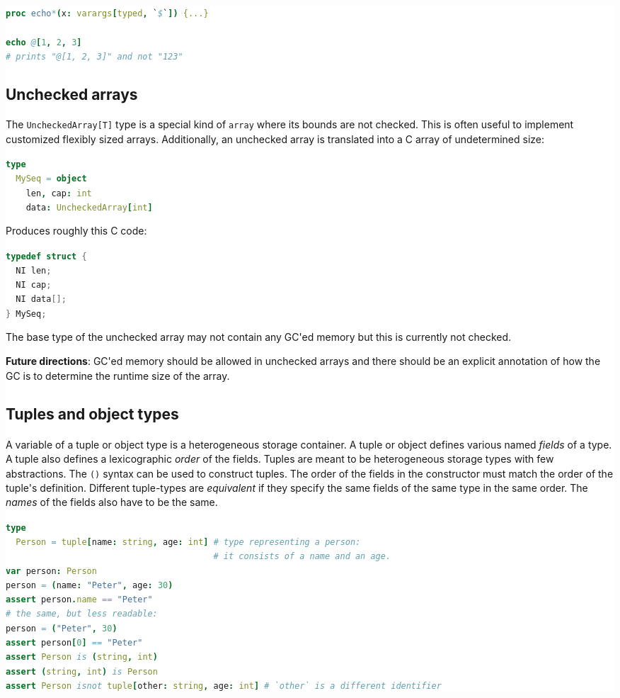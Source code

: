   ```nim
  proc echo*(x: varargs[typed, `$`]) {...}

  echo @[1, 2, 3]
  # prints "@[1, 2, 3]" and not "123"
  ```


Unchecked arrays
----------------
The `UncheckedArray[T]` type is a special kind of `array` where its bounds
are not checked. This is often useful to implement customized flexibly sized
arrays. Additionally, an unchecked array is translated into a C array of
undetermined size:

  ```nim
  type
    MySeq = object
      len, cap: int
      data: UncheckedArray[int]
  ```

Produces roughly this C code:

  ```C
  typedef struct {
    NI len;
    NI cap;
    NI data[];
  } MySeq;
  ```

The base type of the unchecked array may not contain any GC'ed memory but this
is currently not checked.

**Future directions**: GC'ed memory should be allowed in unchecked arrays and
there should be an explicit annotation of how the GC is to determine the
runtime size of the array.



Tuples and object types
-----------------------
A variable of a tuple or object type is a heterogeneous storage
container.
A tuple or object defines various named *fields* of a type. A tuple also
defines a lexicographic *order* of the fields. Tuples are meant to be
heterogeneous storage types with few abstractions. The `()` syntax
can be used to construct tuples. The order of the fields in the constructor
must match the order of the tuple's definition. Different tuple-types are
*equivalent* if they specify the same fields of the same type in the same
order. The *names* of the fields also have to be the same.

  ```nim
  type
    Person = tuple[name: string, age: int] # type representing a person:
                                           # it consists of a name and an age.
  var person: Person
  person = (name: "Peter", age: 30)
  assert person.name == "Peter"
  # the same, but less readable:
  person = ("Peter", 30)
  assert person[0] == "Peter"
  assert Person is (string, int)
  assert (string, int) is Person
  assert Person isnot tuple[other: string, age: int] # `other` is a different identifier
  ```
